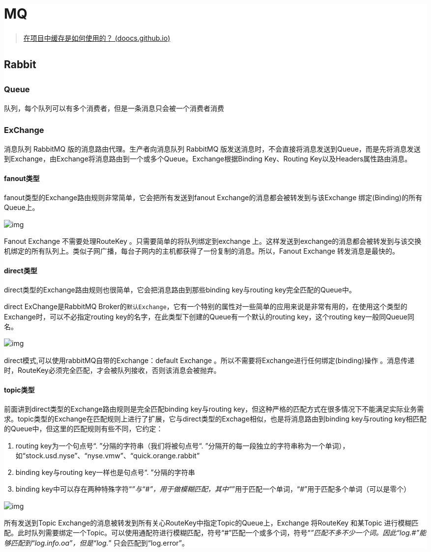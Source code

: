 # MQ

> [在项目中缓存是如何使用的？ (doocs.github.io)](https://doocs.github.io/advanced-java/#/docs/high-concurrency/why-cache)

## Rabbit

### Queue

 队列，每个队列可以有多个消费者，但是一条消息只会被一个消费者消费

### ExChange

消息队列 RabbitMQ 版的消息路由代理。生产者向消息队列 RabbitMQ 版发送消息时，不会直接将消息发送到Queue，而是先将消息发送到Exchange，由Exchange将消息路由到一个或多个Queue。Exchange根据Binding Key、Routing Key以及Headers属性路由消息。

#### fanout类型

fanout类型的Exchange路由规则非常简单，它会把所有发送到fanout Exchange的消息都会被转发到与该Exchange 绑定(Binding)的所有Queue上。

![img](https:////upload-images.jianshu.io/upload_images/3407216-65c02632e516699e.png?imageMogr2/auto-orient/strip|imageView2/2/w/453/format/webp)

Fanout Exchange  不需要处理RouteKey 。只需要简单的将队列绑定到exchange 上。这样发送到exchange的消息都会被转发到与该交换机绑定的所有队列上。类似子网广播，每台子网内的主机都获得了一份复制的消息。所以，Fanout Exchange 转发消息是最快的。

#### direct类型

direct类型的Exchange路由规则也很简单，它会把消息路由到那些binding key与routing key完全匹配的Queue中。

direct ExChange是RabbitMQ Broker的`默认Exchange`，它有一个特别的属性对一些简单的应用来说是非常有用的，在使用这个类型的Exchange时，可以不必指定routing key的名字，在此类型下创建的Queue有一个默认的routing key，这个routing key一般同Queue同名。

![img](https:////upload-images.jianshu.io/upload_images/3407216-fedd306d061809e1.png?imageMogr2/auto-orient/strip|imageView2/2/w/453/format/webp)

direct模式,可以使用rabbitMQ自带的Exchange：default Exchange 。所以不需要将Exchange进行任何绑定(binding)操作 。消息传递时，RouteKey必须完全匹配，才会被队列接收，否则该消息会被抛弃。

#### topic类型

前面讲到direct类型的Exchange路由规则是完全匹配binding key与routing key，但这种严格的匹配方式在很多情况下不能满足实际业务需求。topic类型的Exchange在匹配规则上进行了扩展，它与direct类型的Exchage相似，也是将消息路由到binding key与routing key相匹配的Queue中，但这里的匹配规则有些不同，它约定：

1. routing key为一个句点号“. ”分隔的字符串（我们将被句点号“. ”分隔开的每一段独立的字符串称为一个单词），如“stock.usd.nyse”、“nyse.vmw”、“quick.orange.rabbit”

2. binding key与routing key一样也是句点号“. ”分隔的字符串
3. binding key中可以存在两种特殊字符“*”与“#”，用于做模糊匹配，其中“*”用于匹配一个单词，“#”用于匹配多个单词（可以是零个）

![img](https:////upload-images.jianshu.io/upload_images/3407216-f739ea61490285b5.png?imageMogr2/auto-orient/strip|imageView2/2/w/549/format/webp)

所有发送到Topic Exchange的消息被转发到所有关心RouteKey中指定Topic的Queue上，Exchange 将RouteKey 和某Topic 进行模糊匹配。此时队列需要绑定一个Topic。可以使用通配符进行模糊匹配，符号“#”匹配一个或多个词，符号“*”匹配不多不少一个词。因此“log.#”能够匹配到“log.info.oa”，但是“log.*” 只会匹配到“log.error”。
